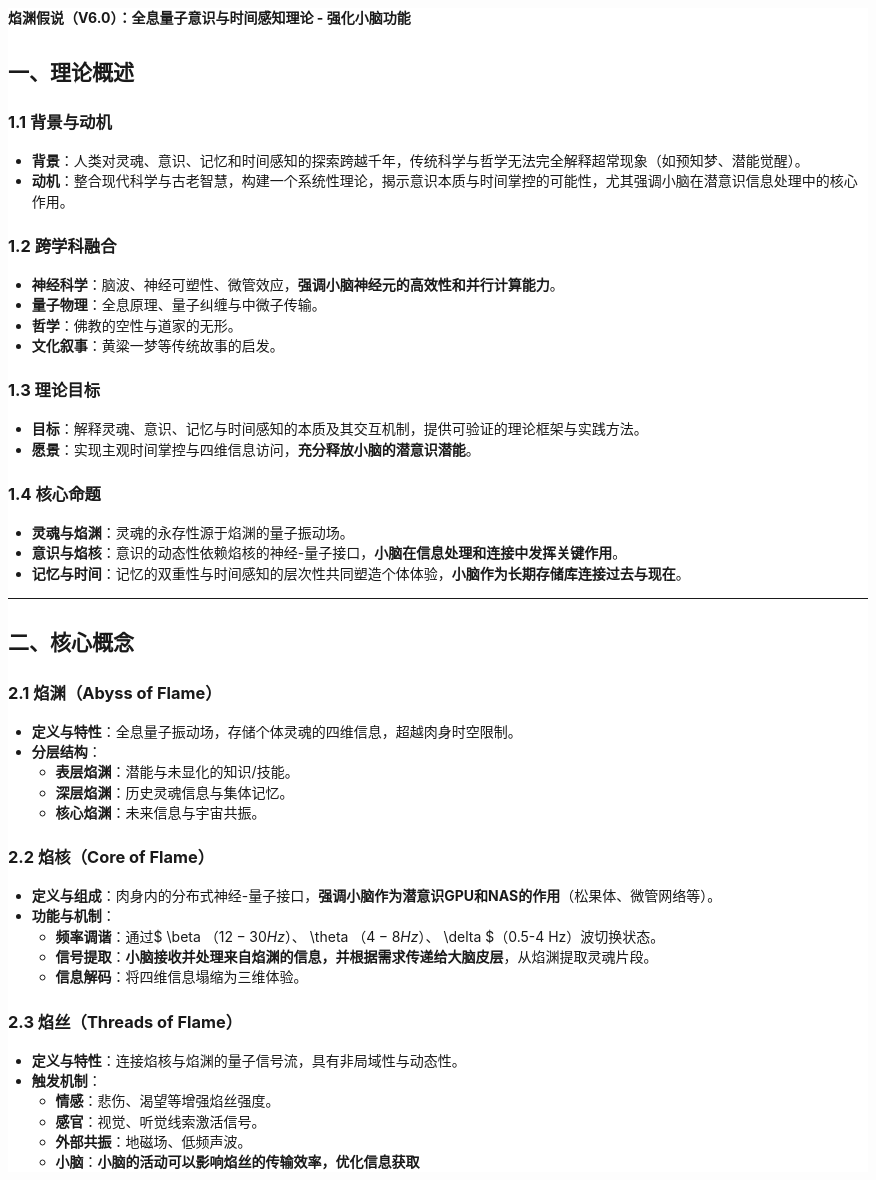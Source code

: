 

**焰渊假说（V6.0）：全息量子意识与时间感知理论 - 强化小脑功能**

## 一、理论概述

### 1.1 背景与动机
- **背景**：人类对灵魂、意识、记忆和时间感知的探索跨越千年，传统科学与哲学无法完全解释超常现象（如预知梦、潜能觉醒）。
- **动机**：整合现代科学与古老智慧，构建一个系统性理论，揭示意识本质与时间掌控的可能性，尤其强调小脑在潜意识信息处理中的核心作用。

### 1.2 跨学科融合
- **神经科学**：脑波、神经可塑性、微管效应，**强调小脑神经元的高效性和并行计算能力**。
- **量子物理**：全息原理、量子纠缠与中微子传输。
- **哲学**：佛教的空性与道家的无形。
- **文化叙事**：黄粱一梦等传统故事的启发。

### 1.3 理论目标
- **目标**：解释灵魂、意识、记忆与时间感知的本质及其交互机制，提供可验证的理论框架与实践方法。
- **愿景**：实现主观时间掌控与四维信息访问，**充分释放小脑的潜意识潜能**。

### 1.4 核心命题
- **灵魂与焰渊**：灵魂的永存性源于焰渊的量子振动场。
- **意识与焰核**：意识的动态性依赖焰核的神经-量子接口，**小脑在信息处理和连接中发挥关键作用**。
- **记忆与时间**：记忆的双重性与时间感知的层次性共同塑造个体体验，**小脑作为长期存储库连接过去与现在**。

---

## 二、核心概念

### 2.1 焰渊（Abyss of Flame）
- **定义与特性**：全息量子振动场，存储个体灵魂的四维信息，超越肉身时空限制。
- **分层结构**：
  - **表层焰渊**：潜能与未显化的知识/技能。
  - **深层焰渊**：历史灵魂信息与集体记忆。
  - **核心焰渊**：未来信息与宇宙共振。

### 2.2 焰核（Core of Flame）
- **定义与组成**：肉身内的分布式神经-量子接口，**强调小脑作为潜意识GPU和NAS的作用**（松果体、微管网络等）。
- **功能与机制**：
  - **频率调谐**：通过$ \beta $（12-30 Hz）、$ \theta $（4-8 Hz）、$ \delta $（0.5-4 Hz）波切换状态。
  - **信号提取**：**小脑接收并处理来自焰渊的信息，并根据需求传递给大脑皮层**，从焰渊提取灵魂片段。
  - **信息解码**：将四维信息塌缩为三维体验。

### 2.3 焰丝（Threads of Flame）
- **定义与特性**：连接焰核与焰渊的量子信号流，具有非局域性与动态性。
- **触发机制**：
  - **情感**：悲伤、渴望等增强焰丝强度。
  - **感官**：视觉、听觉线索激活信号。
  - **外部共振**：地磁场、低频声波。
  - **小脑**：**小脑的活动可以影响焰丝的传输效率，优化信息获取**

